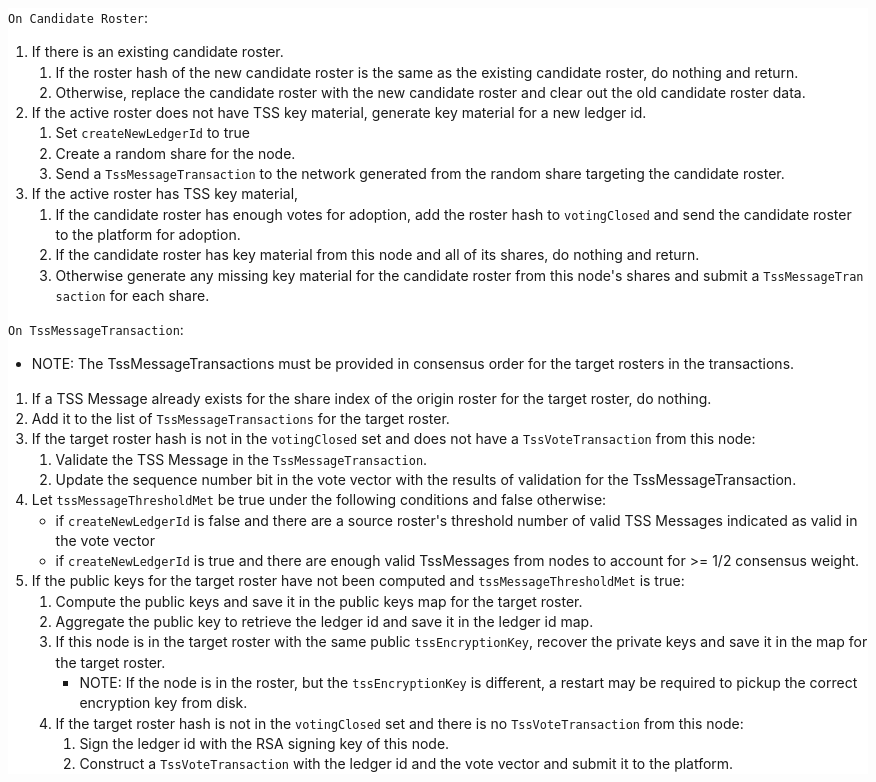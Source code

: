 `On Candidate Roster`:

1. If there is an existing candidate roster.
   1. If the roster hash of the new candidate roster is the same as the existing candidate roster, do nothing and
      return.
   2. Otherwise, replace the candidate roster with the new candidate roster and clear out the old candidate roster
      data.
2. If the active roster does not have TSS key material, generate key material for a new ledger id.
   1. Set `createNewLedgerId` to true
   2. Create a random share for the node.
   3. Send a `TssMessageTransaction` to the network generated from the random share targeting the candidate roster.
3. If the active roster has TSS key material,
   1. If the candidate roster has enough votes for adoption, add the roster hash to `votingClosed` and send the
      candidate roster to the platform for adoption.
   2. If the candidate roster has key material from this node and all of its shares, do nothing and return.
   3. Otherwise generate any missing key material for the candidate roster from this node's shares and submit a
      `TssMessageTransaction` for each share.

`On TssMessageTransaction`:

- NOTE: The TssMessageTransactions must be provided in consensus order for the target rosters in the transactions.

1. If a TSS Message already exists for the share index of the origin roster for the target roster, do nothing.
2. Add it to the list of `TssMessageTransactions` for the target roster.
3. If the target roster hash is not in the `votingClosed` set and does not have a `TssVoteTransaction` from this node:
   1. Validate the TSS Message in the `TssMessageTransaction`.
   2. Update the sequence number bit in the vote vector with the results of validation for the TssMessageTransaction.
4. Let `tssMessageThresholdMet` be true under the following conditions and false otherwise:
   - if `createNewLedgerId` is false and there are a source roster's threshold number of valid TSS Messages indicated
     as valid in the vote vector
   - if `createNewLedgerId` is true and there are enough valid TssMessages from nodes to account for >= 1/2
     consensus weight.
5. If the public keys for the target roster have not been computed and `tssMessageThresholdMet` is true:
   1. Compute the public keys and save it in the public keys map for the target roster.
   2. Aggregate the public key to retrieve the ledger id and save it in the ledger id map.
   3. If this node is in the target roster with the same public `tssEncryptionKey`, recover the private keys and
      save it in the map for the target roster.
      - NOTE: If the node is in the roster, but the `tssEncryptionKey` is different, a restart may be required to
        pickup the correct encryption key from disk.
   4. If the target roster hash is not in the `votingClosed` set and there is no `TssVoteTransaction` from this node:
      1. Sign the ledger id with the RSA signing key of this node.
      2. Construct a `TssVoteTransaction` with the ledger id and the vote vector and submit it to the platform.
